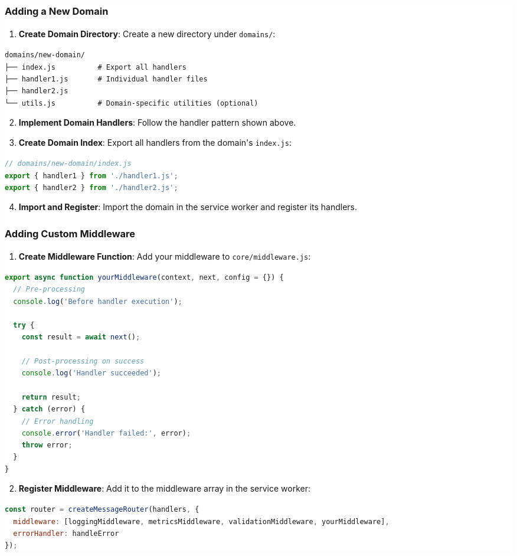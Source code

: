 ### Adding a New Domain

1. **Create Domain Directory**: Create a new directory under `domains/`:

```
domains/new-domain/
├── index.js          # Export all handlers
├── handler1.js       # Individual handler files
├── handler2.js
└── utils.js          # Domain-specific utilities (optional)
```

2. **Implement Domain Handlers**: Follow the handler pattern shown above.

3. **Create Domain Index**: Export all handlers from the domain's `index.js`:

```javascript
// domains/new-domain/index.js
export { handler1 } from './handler1.js';
export { handler2 } from './handler2.js';
```

4. **Import and Register**: Import the domain in the service worker and register its handlers.

### Adding Custom Middleware

1. **Create Middleware Function**: Add your middleware to `core/middleware.js`:

```javascript
export async function yourMiddleware(context, next, config = {}) {
  // Pre-processing
  console.log('Before handler execution');
  
  try {
    const result = await next();
    
    // Post-processing on success
    console.log('Handler succeeded');
    
    return result;
  } catch (error) {
    // Error handling
    console.error('Handler failed:', error);
    throw error;
  }
}
```

2. **Register Middleware**: Add it to the middleware array in the service worker:

```javascript
const router = createMessageRouter(handlers, {
  middleware: [loggingMiddleware, metricsMiddleware, validationMiddleware, yourMiddleware],
  errorHandler: handleError
});
```


  [YOUR_MESSAGE_TYPE]: yourDomain.yourHandler